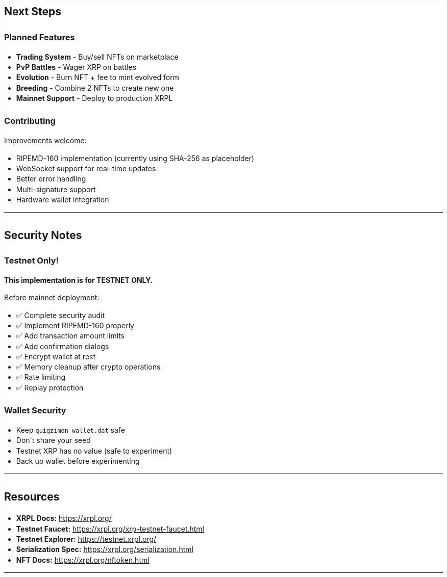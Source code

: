 
## Next Steps

### Planned Features

- **Trading System** - Buy/sell NFTs on marketplace
- **PvP Battles** - Wager XRP on battles
- **Evolution** - Burn NFT + fee to mint evolved form
- **Breeding** - Combine 2 NFTs to create new one
- **Mainnet Support** - Deploy to production XRPL

### Contributing

Improvements welcome:
- RIPEMD-160 implementation (currently using SHA-256 as placeholder)
- WebSocket support for real-time updates
- Better error handling
- Multi-signature support
- Hardware wallet integration

---

## Security Notes

### Testnet Only!

**This implementation is for TESTNET ONLY.**

Before mainnet deployment:
- ✅ Complete security audit
- ✅ Implement RIPEMD-160 properly
- ✅ Add transaction amount limits
- ✅ Add confirmation dialogs
- ✅ Encrypt wallet at rest
- ✅ Memory cleanup after crypto operations
- ✅ Rate limiting
- ✅ Replay protection

### Wallet Security

- Keep `quigzimon_wallet.dat` safe
- Don't share your seed
- Testnet XRP has no value (safe to experiment)
- Back up wallet before experimenting

---

## Resources

- **XRPL Docs:** https://xrpl.org/
- **Testnet Faucet:** https://xrpl.org/xrp-testnet-faucet.html
- **Testnet Explorer:** https://testnet.xrpl.org/
- **Serialization Spec:** https://xrpl.org/serialization.html
- **NFT Docs:** https://xrpl.org/nftoken.html

---